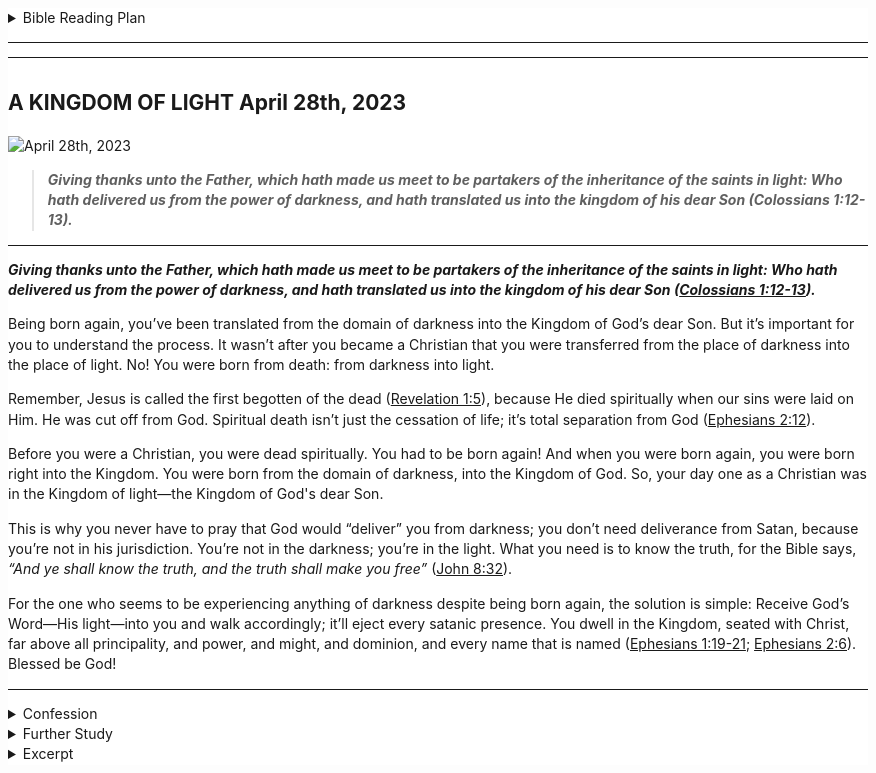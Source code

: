 <details><summary>Bible Reading Plan</summary></details>

---
---

## A KINGDOM OF LIGHT April 28th, 2023
![April 28th, 2023](https://rhapsodyofrealities.b-cdn.net/app/dailyarticle/apr-23-day-28-a-kingdom-of-light-b-min.jpg)

 >***Giving thanks unto the Father, which hath made us meet to be partakers of the inheritance of the saints in light: Who hath delivered us from the power of darkness, and hath translated us into the kingdom of his dear Son (Colossians 1:12-13).***
---
***Giving thanks unto the Father, which hath made us meet to be partakers of the inheritance of the saints in light: Who hath delivered us from the power of darkness, and hath translated us into the kingdom of his dear Son (***[***Colossians 1:12\-13***](https://www.biblegateway.com/passage/?search=Colossians%201:12-13&version=kjv)***).***

Being born again, you’ve been translated from the domain of darkness into the Kingdom of God’s dear Son. But it’s important for you to understand the process. It wasn’t after you became a Christian that you were transferred from the place of darkness into the place of light. No! You were born from death: from darkness into light.

Remember, Jesus is called the first begotten of the dead ([Revelation 1:5](https://www.biblegateway.com/passage/?search=Revelation%201:5&version=kjv)), because He died spiritually when our sins were laid on Him. He was cut off from God. Spiritual death isn’t just the cessation of life; it’s total separation from God ([Ephesians 2:12](https://www.biblegateway.com/passage/?search=Ephesians%202:12&version=kjv)).

Before you were a Christian, you were dead spiritually. You had to be born again! And when you were born again, you were born right into the Kingdom. You were born from the domain of darkness, into the Kingdom of God. So, your day one as a Christian was in the Kingdom of light—the Kingdom of God's dear Son.

This is why you never have to pray that God would “deliver” you from darkness; you don’t need deliverance from Satan, because you’re not in his jurisdiction. You’re not in the darkness; you’re in the light. What you need is to know the truth, for the Bible says, *“And ye shall know the truth, and the truth shall make you free”* ([John 8:32](https://www.biblegateway.com/passage/?search=John%208:32&version=kjv)).

For the one who seems to be experiencing anything of darkness despite being born again, the solution is simple: Receive God’s Word—His light—into you and walk accordingly; it’ll eject every satanic presence. You dwell in the Kingdom, seated with Christ, far above all principality, and power, and might, and dominion, and every name that is named ([Ephesians 1:19\-21](https://www.biblegateway.com/passage/?search=Ephesians%201:19-21&version=kjv); [Ephesians 2:6](https://www.biblegateway.com/passage/?search=Ephesians%202:6&version=kjv)). Blessed be God!



---  
<details><summary>Confession</summary></details>

<details><summary>Further Study</summary></details>

<details><summary>Excerpt</summary></details>

